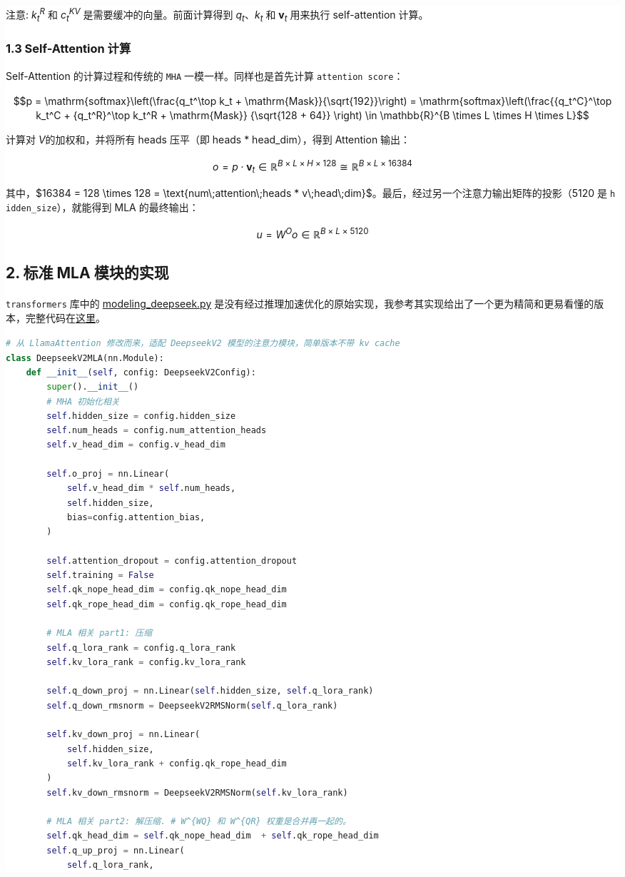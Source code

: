 注意: $k_t^R$ 和 $c_t^{KV}$ 是需要缓冲的向量。前面计算得到 $q_t$、$k_t$ 和 $\mathbf{v}_t$ 用来执行 self-attention 计算。

### 1.3 Self-Attention 计算

Self-Attention 的计算过程和传统的 `MHA` 一模一样。同样也是首先计算 `attention score`：


$$p = \mathrm{softmax}\left(\frac{q_t^\top k_t + \mathrm{Mask}}{\sqrt{192}}\right)
= \mathrm{softmax}\left(\frac{{q_t^C}^\top k_t^C + {q_t^R}^\top k_t^R + \mathrm{Mask}} {\sqrt{128 + 64}} \right)
\in \mathbb{R}^{B \times L \times H \times L}$$


计算对 $V$的加权和，并将所有 heads 压平（即 heads * head_dim），得到 Attention 输出：

$$ o = p \cdot \mathbf{v}_t \in \mathbb{R}^{B \times L \times H \times 128} \cong \mathbb{R}^{B \times L \times 16384} $$

其中，$16384 = 128 \times 128 = \text{num\;attention\;heads * v\;head\;dim}$。最后，经过另一个注意力输出矩阵的投影（5120 是 `hidden_size`），就能得到 MLA 的最终输出：

$$u = W^O o \in \mathbb{R}^{B \times L \times 5120}$$

## 2. 标准 MLA 模块的实现

`transformers` 库中的 [modeling_deepseek.py](https://huggingface.co/deepseek-ai/DeepSeek-V2-Lite/blob/main/modeling_deepseek.py) 是没有经过推理加速优化的原始实现，我参考其实现给出了一个更为精简和更易看懂的版本，完整代码在[这里](https://github.com/harleyszhang/llm_note/blob/main/1-transformer_model/src/deepseekv_mla.py)。

```python
# 从 LlamaAttention 修改而来，适配 DeepseekV2 模型的注意力模块，简单版本不带 kv cache
class DeepseekV2MLA(nn.Module):
    def __init__(self, config: DeepseekV2Config):
        super().__init__()
        # MHA 初始化相关
        self.hidden_size = config.hidden_size
        self.num_heads = config.num_attention_heads
        self.v_head_dim = config.v_head_dim

        self.o_proj = nn.Linear(
            self.v_head_dim * self.num_heads, 
            self.hidden_size,
            bias=config.attention_bias,
        )

        self.attention_dropout = config.attention_dropout
        self.training = False
        self.qk_nope_head_dim = config.qk_nope_head_dim
        self.qk_rope_head_dim = config.qk_rope_head_dim

        # MLA 相关 part1: 压缩
        self.q_lora_rank = config.q_lora_rank
        self.kv_lora_rank = config.kv_lora_rank

        self.q_down_proj = nn.Linear(self.hidden_size, self.q_lora_rank)
        self.q_down_rmsnorm = DeepseekV2RMSNorm(self.q_lora_rank)
        
        self.kv_down_proj = nn.Linear(
            self.hidden_size, 
            self.kv_lora_rank + config.qk_rope_head_dim
        )
        self.kv_down_rmsnorm = DeepseekV2RMSNorm(self.kv_lora_rank)
        
        # MLA 相关 part2: 解压缩. # W^{WQ} 和 W^{QR} 权重是合并再一起的。
        self.qk_head_dim = self.qk_nope_head_dim  + self.qk_rope_head_dim
        self.q_up_proj = nn.Linear(
            self.q_lora_rank, 
```